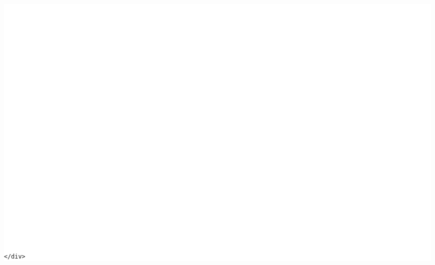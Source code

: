 <div class="clearfix videoWrapper">
	<iframe width="560" height="315" src="https://www.youtube.com/embed/bRPgoq1hNJE" frameborder="0" allowfullscreen allow="autoplay; encrypted-media"></iframe></div>


<style>
	.videoWrapper {
		position: relative;
		padding-bottom: 52.25%;
		padding-top: 4%;
		height: 0;
	}
	.videoWrapper iframe {
		position: absolute;
		top: 0;
		left: 0;
		width: 100%;
		height: 100%;
	}
</style>		</div>
	</div>
</div>

</div></div>



</div><script>
	$(function() {
		var updateBlock = function (content, updated) {
			// console.log(json);
			var $el = $('#lite-block-live-wrapper-1609714061-3576');
			$el.html(content);
			$el.data('updated', updated);
		};
		if (window.accountUserWebSocketConnection) {
			var handler = function(message, json) {
				updateBlock(json.content, json.updated);
			};
			window.accountUserWebSocketConnection.subscribeChannel('update-lite-block-937102588', handler);
			window.accountUserWebSocketConnection.subscribeChannel('update-lite-block-937102588-user-133943005', handler);
		}
			});
</script>
			<div data-updated="1608123030" id="lite-block-live-wrapper-1609714061-3596" class="lite-block-live-wrapper o-lt-onecolumn o-lt-onecolumn-common" data-block-id="937102589">

<style>
	#ltBlock937102589 .lt-block-wrapper {
		padding-top: 30px; padding-bottom: 15px	}

			
			</style>

